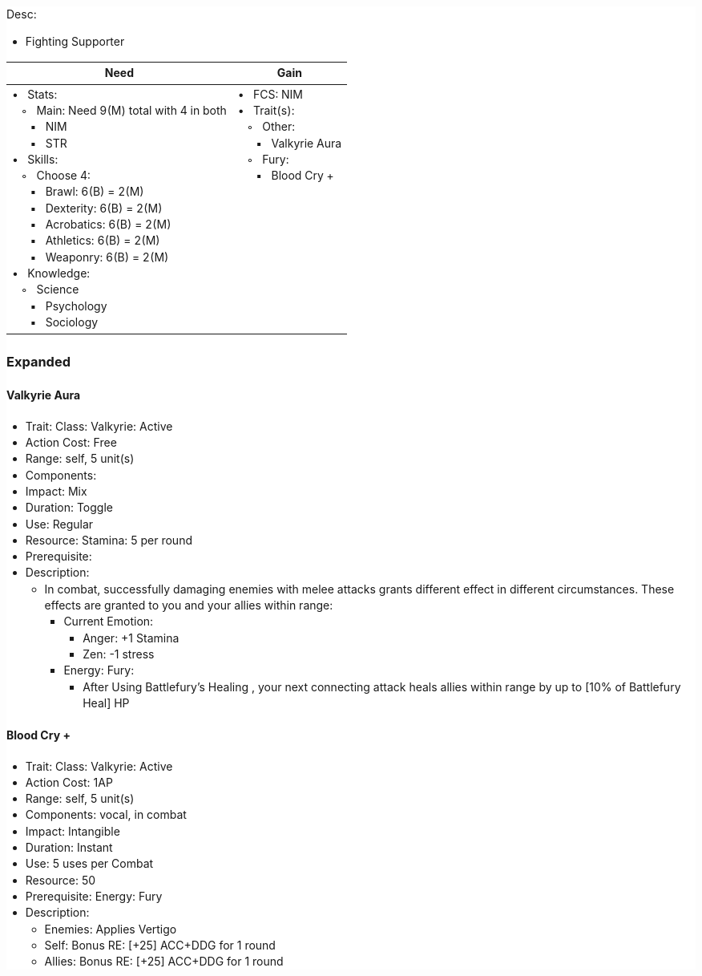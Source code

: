 Desc: 
-	Fighting Supporter

| Need | Gain |
| ---- | ---- |
| •   Stats:<br>   ◦   Main: Need 9(M) total with 4 in both<br>      ▪   NIM<br>      ▪   STR<br>•   Skills:<br>   ◦   Choose 4:<br>      ▪   Brawl: 6(B) = 2(M)<br>      ▪   Dexterity: 6(B) = 2(M)<br>      ▪   Acrobatics: 6(B) = 2(M)<br>      ▪   Athletics: 6(B) = 2(M)<br>      ▪   Weaponry: 6(B) = 2(M)<br>•   Knowledge:<br>   ◦   Science<br>      ▪   Psychology<br>      ▪   Sociology | •   FCS: NIM<br>•   Trait(s):<br>   ◦   Other:<br>      ▪   Valkyrie Aura<br>   ◦   Fury:<br>      ▪   Blood Cry + |
### Expanded
#### Valkyrie Aura
-	Trait: Class: Valkyrie: Active
-	Action Cost: Free
-	Range: self, 5 unit(s)
-	Components:
-	Impact: Mix
-	Duration:  Toggle
-	Use: Regular
-	Resource: Stamina: 5 per round
-	Prerequisite: 
-	Description: 
	-	In combat, successfully damaging enemies with melee attacks grants different effect in different circumstances. These effects are granted to you and your allies within range:
		-	Current Emotion: 
			-	Anger: +1 Stamina
			-	Zen: -1 stress 
		-	Energy: Fury:
			-	After Using Battlefury’s Healing , your next connecting attack heals allies within range by up to \[10% of Battlefury Heal] HP
#### Blood Cry +
-	Trait: Class: Valkyrie: Active
-	Action Cost: 1AP
-	Range: self, 5 unit(s)
-	Components: vocal, in combat
-	Impact: Intangible
-	Duration:  Instant
-	Use: 5 uses per Combat
-	Resource: 50
-	Prerequisite: Energy: Fury
-	Description: 
	-	Enemies: Applies Vertigo
	-	Self: Bonus RE: \[+25] ACC+DDG for 1 round
	-	Allies: Bonus RE: \[+25] ACC+DDG for 1 round
